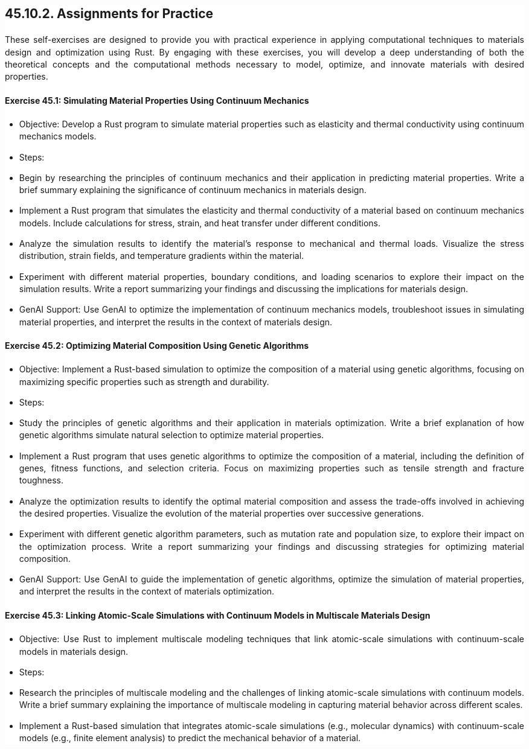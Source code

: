 ## 45.10.2. Assignments for Practice
<p style="text-align: justify;">
These self-exercises are designed to provide you with practical experience in applying computational techniques to materials design and optimization using Rust. By engaging with these exercises, you will develop a deep understanding of both the theoretical concepts and the computational methods necessary to model, optimize, and innovate materials with desired properties.
</p>

#### **Exercise 45.1:** Simulating Material Properties Using Continuum Mechanics
- <p style="text-align: justify;">Objective: Develop a Rust program to simulate material properties such as elasticity and thermal conductivity using continuum mechanics models.</p>
- <p style="text-align: justify;">Steps:</p>
- <p style="text-align: justify;">Begin by researching the principles of continuum mechanics and their application in predicting material properties. Write a brief summary explaining the significance of continuum mechanics in materials design.</p>
- <p style="text-align: justify;">Implement a Rust program that simulates the elasticity and thermal conductivity of a material based on continuum mechanics models. Include calculations for stress, strain, and heat transfer under different conditions.</p>
- <p style="text-align: justify;">Analyze the simulation results to identify the material’s response to mechanical and thermal loads. Visualize the stress distribution, strain fields, and temperature gradients within the material.</p>
- <p style="text-align: justify;">Experiment with different material properties, boundary conditions, and loading scenarios to explore their impact on the simulation results. Write a report summarizing your findings and discussing the implications for materials design.</p>
- <p style="text-align: justify;">GenAI Support: Use GenAI to optimize the implementation of continuum mechanics models, troubleshoot issues in simulating material properties, and interpret the results in the context of materials design.</p>
#### **Exercise 45.2:** Optimizing Material Composition Using Genetic Algorithms
- <p style="text-align: justify;">Objective: Implement a Rust-based simulation to optimize the composition of a material using genetic algorithms, focusing on maximizing specific properties such as strength and durability.</p>
- <p style="text-align: justify;">Steps:</p>
- <p style="text-align: justify;">Study the principles of genetic algorithms and their application in materials optimization. Write a brief explanation of how genetic algorithms simulate natural selection to optimize material properties.</p>
- <p style="text-align: justify;">Implement a Rust program that uses genetic algorithms to optimize the composition of a material, including the definition of genes, fitness functions, and selection criteria. Focus on maximizing properties such as tensile strength and fracture toughness.</p>
- <p style="text-align: justify;">Analyze the optimization results to identify the optimal material composition and assess the trade-offs involved in achieving the desired properties. Visualize the evolution of the material properties over successive generations.</p>
- <p style="text-align: justify;">Experiment with different genetic algorithm parameters, such as mutation rate and population size, to explore their impact on the optimization process. Write a report summarizing your findings and discussing strategies for optimizing material composition.</p>
- <p style="text-align: justify;">GenAI Support: Use GenAI to guide the implementation of genetic algorithms, optimize the simulation of material properties, and interpret the results in the context of materials optimization.</p>
#### **Exercise 45.3:** Linking Atomic-Scale Simulations with Continuum Models in Multiscale Materials Design
- <p style="text-align: justify;">Objective: Use Rust to implement multiscale modeling techniques that link atomic-scale simulations with continuum-scale models in materials design.</p>
- <p style="text-align: justify;">Steps:</p>
- <p style="text-align: justify;">Research the principles of multiscale modeling and the challenges of linking atomic-scale simulations with continuum models. Write a brief summary explaining the importance of multiscale modeling in capturing material behavior across different scales.</p>
- <p style="text-align: justify;">Implement a Rust-based simulation that integrates atomic-scale simulations (e.g., molecular dynamics) with continuum-scale models (e.g., finite element analysis) to predict the mechanical behavior of a material.</p>